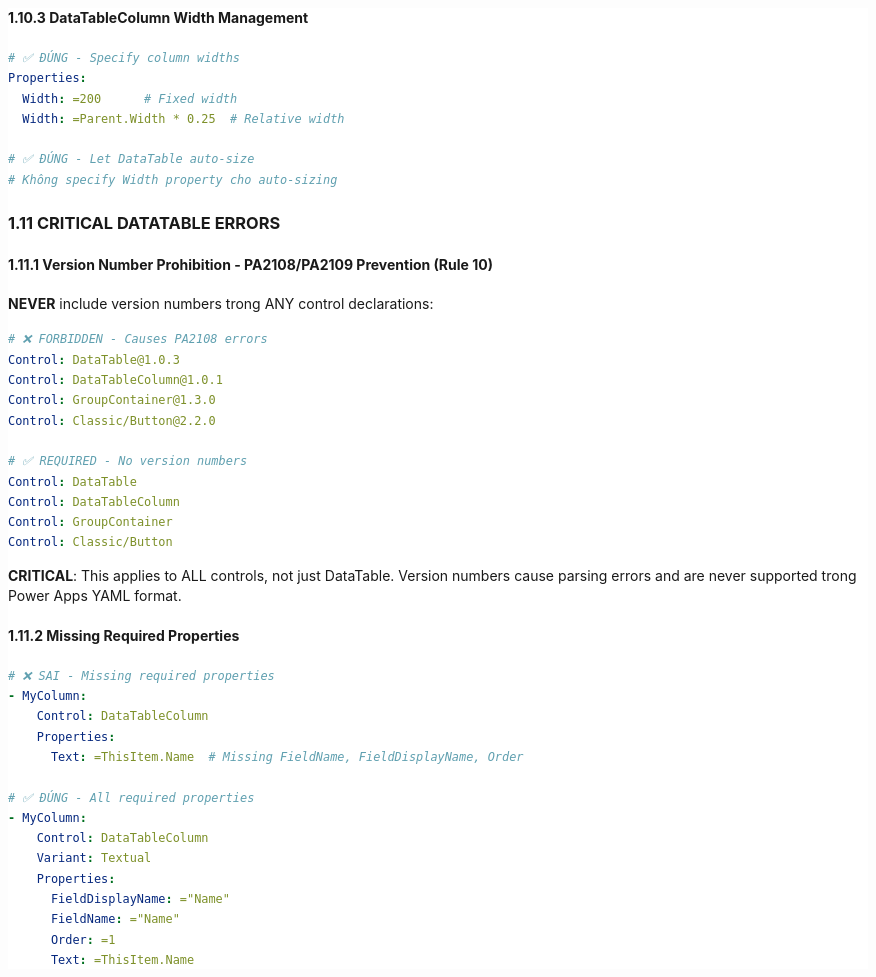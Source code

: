 #### 1.10.3 DataTableColumn Width Management
```yaml
# ✅ ĐÚNG - Specify column widths
Properties:
  Width: =200      # Fixed width
  Width: =Parent.Width * 0.25  # Relative width

# ✅ ĐÚNG - Let DataTable auto-size
# Không specify Width property cho auto-sizing
```

### 1.11 CRITICAL DATATABLE ERRORS

#### 1.11.1 Version Number Prohibition - PA2108/PA2109 Prevention (Rule 10)
**NEVER** include version numbers trong ANY control declarations:

```yaml
# ❌ FORBIDDEN - Causes PA2108 errors
Control: DataTable@1.0.3
Control: DataTableColumn@1.0.1  
Control: GroupContainer@1.3.0
Control: Classic/Button@2.2.0

# ✅ REQUIRED - No version numbers
Control: DataTable
Control: DataTableColumn
Control: GroupContainer  
Control: Classic/Button
```

**CRITICAL**: This applies to ALL controls, not just DataTable. Version numbers cause parsing errors and are never supported trong Power Apps YAML format.

#### 1.11.2 Missing Required Properties
```yaml
# ❌ SAI - Missing required properties
- MyColumn:
    Control: DataTableColumn
    Properties:
      Text: =ThisItem.Name  # Missing FieldName, FieldDisplayName, Order

# ✅ ĐÚNG - All required properties
- MyColumn:
    Control: DataTableColumn
    Variant: Textual
    Properties:
      FieldDisplayName: ="Name"
      FieldName: ="Name"  
      Order: =1
      Text: =ThisItem.Name
```
